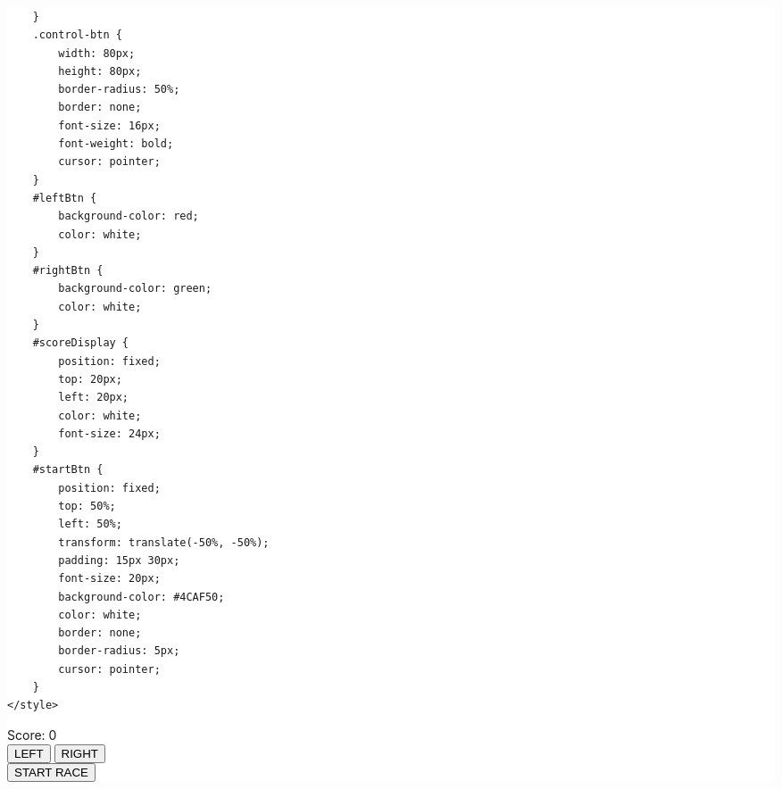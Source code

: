         }
        .control-btn {
            width: 80px;
            height: 80px;
            border-radius: 50%;
            border: none;
            font-size: 16px;
            font-weight: bold;
            cursor: pointer;
        }
        #leftBtn {
            background-color: red;
            color: white;
        }
        #rightBtn {
            background-color: green;
            color: white;
        }
        #scoreDisplay {
            position: fixed;
            top: 20px;
            left: 20px;
            color: white;
            font-size: 24px;
        }
        #startBtn {
            position: fixed;
            top: 50%;
            left: 50%;
            transform: translate(-50%, -50%);
            padding: 15px 30px;
            font-size: 20px;
            background-color: #4CAF50;
            color: white;
            border: none;
            border-radius: 5px;
            cursor: pointer;
        }
    </style>
</head>
<body>
    <div id="gameContainer">
        <div id="road">
            <div id="laneMarkers"></div>
            <div id="playerCar"></div>
        </div>
        <div id="scoreDisplay">Score: 0</div>
        <div id="controls">
            <button class="control-btn" id="leftBtn">LEFT</button>
            <button class="control-btn" id="rightBtn">RIGHT</button>
        </div>
        <button id="startBtn">START RACE</button>
    </div>
